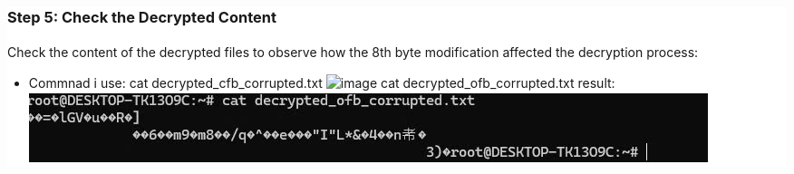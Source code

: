### Step 5: Check the Decrypted Content
Check the content of the decrypted files to observe how the 8th byte modification affected the decryption process:
- Commnad i use:
cat decrypted_cfb_corrupted.txt
![image](/cfbans.png)
cat decrypted_ofb_corrupted.txt
result: 
![image](/ofb2.png)

